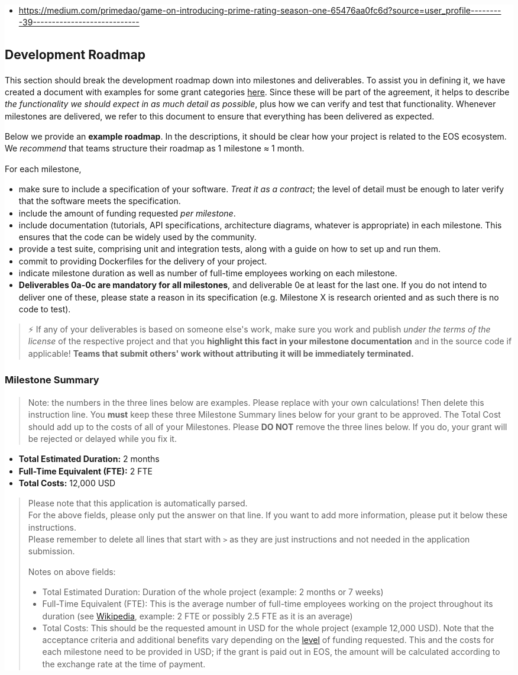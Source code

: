 - https://medium.com/primedao/game-on-introducing-prime-rating-season-one-65476aa0fc6d?source=user_profile---------39----------------------------


## Development Roadmap

This section should break the development roadmap down into milestones and deliverables. To assist you in defining it, we have created a document with examples for some grant categories [here](../docs/grant_guidelines_per_category.md). Since these will be part of the agreement, it helps to describe _the functionality we should expect in as much detail as possible_, plus how we can verify and test that functionality. Whenever milestones are delivered, we refer to this document to ensure that everything has been delivered as expected.

Below we provide an **example roadmap**. In the descriptions, it should be clear how your project is related to the EOS ecosystem. We _recommend_ that teams structure their roadmap as 1 milestone ≈ 1 month.

For each milestone,

- make sure to include a specification of your software. _Treat it as a contract_; the level of detail must be enough to later verify that the software meets the specification.
- include the amount of funding requested _per milestone_.
- include documentation (tutorials, API specifications, architecture diagrams, whatever is appropriate) in each milestone. This ensures that the code can be widely used by the community.
- provide a test suite, comprising unit and integration tests, along with a guide on how to set up and run them.
- commit to providing Dockerfiles for the delivery of your project.
- indicate milestone duration as well as number of full-time employees working on each milestone.
- **Deliverables 0a-0c are mandatory for all milestones**, and deliverable 0e at least for the last one. If you do not intend to deliver one of these, please state a reason in its specification (e.g. Milestone X is research oriented and as such there is no code to test).

> :zap: If any of your deliverables is based on someone else's work, make sure you work and publish _under the terms of the license_ of the respective project and that you **highlight this fact in your milestone documentation** and in the source code if applicable! **Teams that submit others' work without attributing it will be immediately terminated.**

### Milestone Summary

> Note: the numbers in the three lines below are examples.  Please replace with your own calculations!  Then delete this instruction line.
> You **must** keep these three Milestone Summary lines below for your grant to be approved.  The Total Cost should add up to the costs
> of all of your Milestones.  Please **DO NOT** remove the three lines below.  If you do, your grant will be rejected or delayed while you fix it.
- **Total Estimated Duration:** 2 months 
- **Full-Time Equivalent (FTE):** 2 FTE
- **Total Costs:** 12,000 USD

> Please note that this application is automatically parsed.<br/>
> For the above fields, please only put the answer on that line.  If you want to add more information, please put it below these instructions.<br/>
> Please remember to delete all lines that start with `>` as they are just instructions and not needed in the application submission.<br/>
> 
> Notes on above fields:
> - Total Estimated Duration: Duration of the whole project (example: 2 months or 7 weeks)
> - Full-Time Equivalent (FTE): This is the average number of full-time employees working on the project throughout its duration (see [Wikipedia](https://en.wikipedia.org/wiki/Full-time_equivalent), example: 2 FTE or possibly 2.5 FTE as it is an average)
> - Total Costs: This should be the requested amount in USD for the whole project (example 12,000 USD). Note that the acceptance criteria and additional benefits vary depending on the [level](../README.md#grant-levels) of funding requested. This and the costs for each milestone need to be provided in USD; if the grant is paid out in EOS, the amount will be calculated according to the exchange rate at the time of payment.
